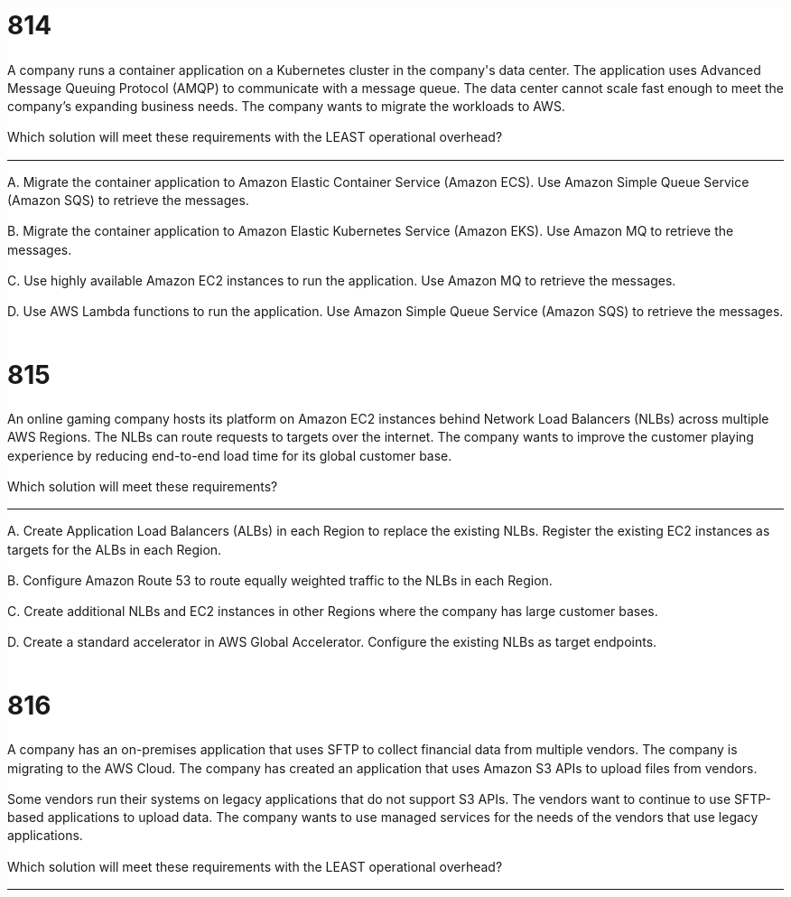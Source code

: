 # 814
A company runs a container application on a Kubernetes cluster in the company's data center. The application uses Advanced Message Queuing Protocol (AMQP) to communicate with a message queue. The data center cannot scale fast enough to meet the company’s expanding business needs. The company wants to migrate the workloads to AWS.

Which solution will meet these requirements with the LEAST operational overhead?

---

A. Migrate the container application to Amazon Elastic Container Service (Amazon ECS). Use Amazon Simple Queue Service (Amazon SQS) to retrieve the messages.

B. Migrate the container application to Amazon Elastic Kubernetes Service (Amazon EKS). Use Amazon MQ to retrieve the messages.

C. Use highly available Amazon EC2 instances to run the application. Use Amazon MQ to retrieve the messages.

D. Use AWS Lambda functions to run the application. Use Amazon Simple Queue Service (Amazon SQS) to retrieve the messages.

# 815
An online gaming company hosts its platform on Amazon EC2 instances behind Network Load Balancers (NLBs) across multiple AWS Regions. The NLBs can route requests to targets over the internet. The company wants to improve the customer playing experience by reducing end-to-end load time for its global customer base.

Which solution will meet these requirements?

---

A. Create Application Load Balancers (ALBs) in each Region to replace the existing NLBs. Register the existing EC2 instances as targets for the ALBs in each Region.

B. Configure Amazon Route 53 to route equally weighted traffic to the NLBs in each Region.

C. Create additional NLBs and EC2 instances in other Regions where the company has large customer bases.

D. Create a standard accelerator in AWS Global Accelerator. Configure the existing NLBs as target endpoints.

# 816
A company has an on-premises application that uses SFTP to collect financial data from multiple vendors. The company is migrating to the AWS Cloud. The company has created an application that uses Amazon S3 APIs to upload files from vendors.

Some vendors run their systems on legacy applications that do not support S3 APIs. The vendors want to continue to use SFTP-based applications to upload data. The company wants to use managed services for the needs of the vendors that use legacy applications.

Which solution will meet these requirements with the LEAST operational overhead?

---